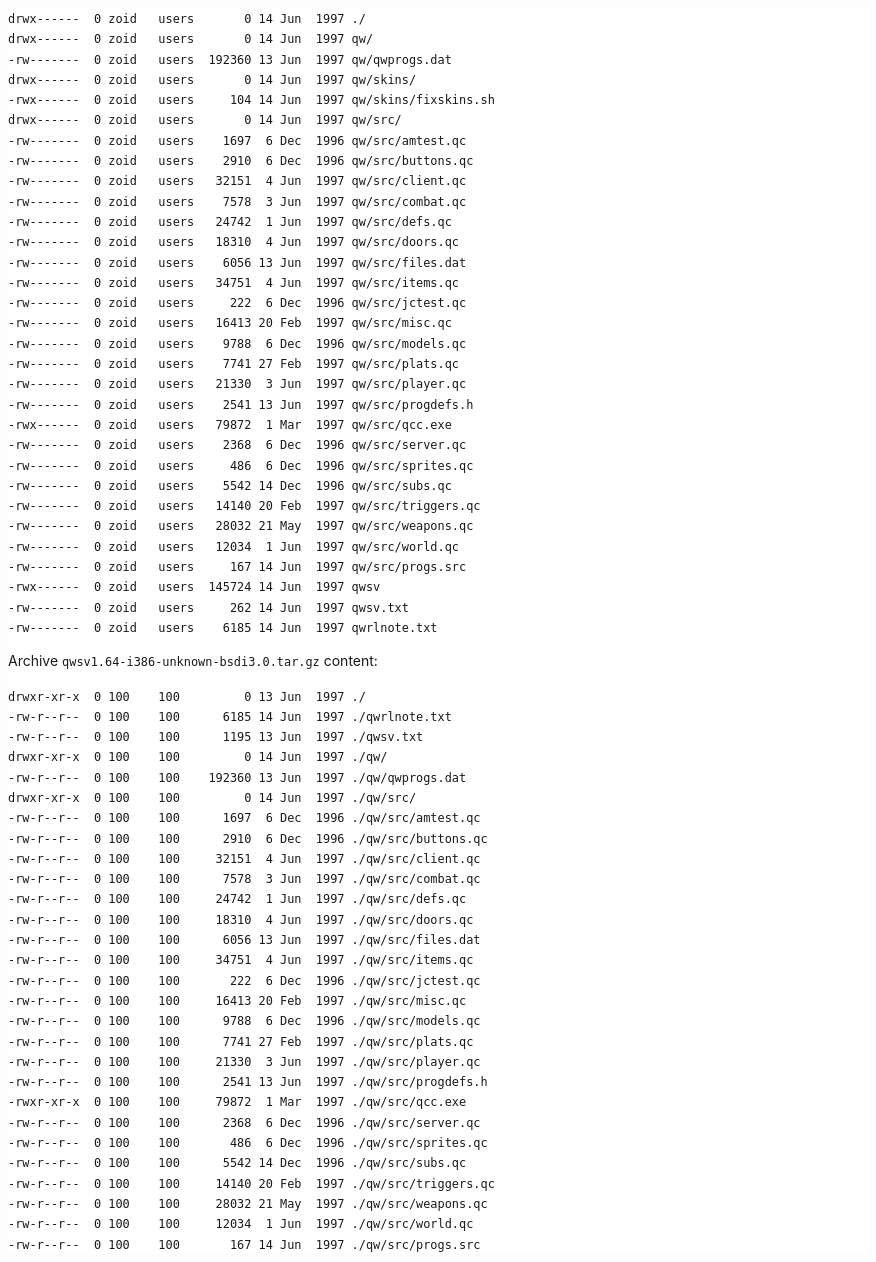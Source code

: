 ```text
drwx------  0 zoid   users       0 14 Jun  1997 ./
drwx------  0 zoid   users       0 14 Jun  1997 qw/
-rw-------  0 zoid   users  192360 13 Jun  1997 qw/qwprogs.dat
drwx------  0 zoid   users       0 14 Jun  1997 qw/skins/
-rwx------  0 zoid   users     104 14 Jun  1997 qw/skins/fixskins.sh
drwx------  0 zoid   users       0 14 Jun  1997 qw/src/
-rw-------  0 zoid   users    1697  6 Dec  1996 qw/src/amtest.qc
-rw-------  0 zoid   users    2910  6 Dec  1996 qw/src/buttons.qc
-rw-------  0 zoid   users   32151  4 Jun  1997 qw/src/client.qc
-rw-------  0 zoid   users    7578  3 Jun  1997 qw/src/combat.qc
-rw-------  0 zoid   users   24742  1 Jun  1997 qw/src/defs.qc
-rw-------  0 zoid   users   18310  4 Jun  1997 qw/src/doors.qc
-rw-------  0 zoid   users    6056 13 Jun  1997 qw/src/files.dat
-rw-------  0 zoid   users   34751  4 Jun  1997 qw/src/items.qc
-rw-------  0 zoid   users     222  6 Dec  1996 qw/src/jctest.qc
-rw-------  0 zoid   users   16413 20 Feb  1997 qw/src/misc.qc
-rw-------  0 zoid   users    9788  6 Dec  1996 qw/src/models.qc
-rw-------  0 zoid   users    7741 27 Feb  1997 qw/src/plats.qc
-rw-------  0 zoid   users   21330  3 Jun  1997 qw/src/player.qc
-rw-------  0 zoid   users    2541 13 Jun  1997 qw/src/progdefs.h
-rwx------  0 zoid   users   79872  1 Mar  1997 qw/src/qcc.exe
-rw-------  0 zoid   users    2368  6 Dec  1996 qw/src/server.qc
-rw-------  0 zoid   users     486  6 Dec  1996 qw/src/sprites.qc
-rw-------  0 zoid   users    5542 14 Dec  1996 qw/src/subs.qc
-rw-------  0 zoid   users   14140 20 Feb  1997 qw/src/triggers.qc
-rw-------  0 zoid   users   28032 21 May  1997 qw/src/weapons.qc
-rw-------  0 zoid   users   12034  1 Jun  1997 qw/src/world.qc
-rw-------  0 zoid   users     167 14 Jun  1997 qw/src/progs.src
-rwx------  0 zoid   users  145724 14 Jun  1997 qwsv
-rw-------  0 zoid   users     262 14 Jun  1997 qwsv.txt
-rw-------  0 zoid   users    6185 14 Jun  1997 qwrlnote.txt
```

Archive `qwsv1.64-i386-unknown-bsdi3.0.tar.gz` content:

```text
drwxr-xr-x  0 100    100         0 13 Jun  1997 ./
-rw-r--r--  0 100    100      6185 14 Jun  1997 ./qwrlnote.txt
-rw-r--r--  0 100    100      1195 13 Jun  1997 ./qwsv.txt
drwxr-xr-x  0 100    100         0 14 Jun  1997 ./qw/
-rw-r--r--  0 100    100    192360 13 Jun  1997 ./qw/qwprogs.dat
drwxr-xr-x  0 100    100         0 14 Jun  1997 ./qw/src/
-rw-r--r--  0 100    100      1697  6 Dec  1996 ./qw/src/amtest.qc
-rw-r--r--  0 100    100      2910  6 Dec  1996 ./qw/src/buttons.qc
-rw-r--r--  0 100    100     32151  4 Jun  1997 ./qw/src/client.qc
-rw-r--r--  0 100    100      7578  3 Jun  1997 ./qw/src/combat.qc
-rw-r--r--  0 100    100     24742  1 Jun  1997 ./qw/src/defs.qc
-rw-r--r--  0 100    100     18310  4 Jun  1997 ./qw/src/doors.qc
-rw-r--r--  0 100    100      6056 13 Jun  1997 ./qw/src/files.dat
-rw-r--r--  0 100    100     34751  4 Jun  1997 ./qw/src/items.qc
-rw-r--r--  0 100    100       222  6 Dec  1996 ./qw/src/jctest.qc
-rw-r--r--  0 100    100     16413 20 Feb  1997 ./qw/src/misc.qc
-rw-r--r--  0 100    100      9788  6 Dec  1996 ./qw/src/models.qc
-rw-r--r--  0 100    100      7741 27 Feb  1997 ./qw/src/plats.qc
-rw-r--r--  0 100    100     21330  3 Jun  1997 ./qw/src/player.qc
-rw-r--r--  0 100    100      2541 13 Jun  1997 ./qw/src/progdefs.h
-rwxr-xr-x  0 100    100     79872  1 Mar  1997 ./qw/src/qcc.exe
-rw-r--r--  0 100    100      2368  6 Dec  1996 ./qw/src/server.qc
-rw-r--r--  0 100    100       486  6 Dec  1996 ./qw/src/sprites.qc
-rw-r--r--  0 100    100      5542 14 Dec  1996 ./qw/src/subs.qc
-rw-r--r--  0 100    100     14140 20 Feb  1997 ./qw/src/triggers.qc
-rw-r--r--  0 100    100     28032 21 May  1997 ./qw/src/weapons.qc
-rw-r--r--  0 100    100     12034  1 Jun  1997 ./qw/src/world.qc
-rw-r--r--  0 100    100       167 14 Jun  1997 ./qw/src/progs.src
```